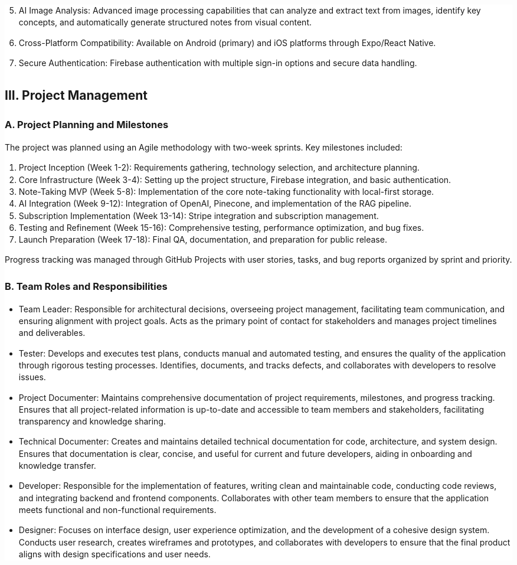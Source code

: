 5. AI Image Analysis: Advanced image processing capabilities that can analyze and extract text from images, identify key concepts, and automatically generate structured notes from visual content.

6. Cross-Platform Compatibility: Available on Android (primary) and iOS platforms through Expo/React Native.

7. Secure Authentication: Firebase authentication with multiple sign-in options and secure data handling.

## III. Project Management

### A. Project Planning and Milestones

The project was planned using an Agile methodology with two-week sprints. Key milestones included:

1. Project Inception (Week 1-2): Requirements gathering, technology selection, and architecture planning.
2. Core Infrastructure (Week 3-4): Setting up the project structure, Firebase integration, and basic authentication.
3. Note-Taking MVP (Week 5-8): Implementation of the core note-taking functionality with local-first storage.
4. AI Integration (Week 9-12): Integration of OpenAI, Pinecone, and implementation of the RAG pipeline.
5. Subscription Implementation (Week 13-14): Stripe integration and subscription management.
6. Testing and Refinement (Week 15-16): Comprehensive testing, performance optimization, and bug fixes.
7. Launch Preparation (Week 17-18): Final QA, documentation, and preparation for public release.

Progress tracking was managed through GitHub Projects with user stories, tasks, and bug reports organized by sprint and priority.

### B. Team Roles and Responsibilities

- Team Leader: Responsible for architectural decisions, overseeing project management, facilitating team communication, and ensuring alignment with project goals. Acts as the primary point of contact for stakeholders and manages project timelines and deliverables.

- Tester: Develops and executes test plans, conducts manual and automated testing, and ensures the quality of the application through rigorous testing processes. Identifies, documents, and tracks defects, and collaborates with developers to resolve issues.

- Project Documenter: Maintains comprehensive documentation of project requirements, milestones, and progress tracking. Ensures that all project-related information is up-to-date and accessible to team members and stakeholders, facilitating transparency and knowledge sharing.

- Technical Documenter: Creates and maintains detailed technical documentation for code, architecture, and system design. Ensures that documentation is clear, concise, and useful for current and future developers, aiding in onboarding and knowledge transfer.

- Developer: Responsible for the implementation of features, writing clean and maintainable code, conducting code reviews, and integrating backend and frontend components. Collaborates with other team members to ensure that the application meets functional and non-functional requirements.

- Designer: Focuses on interface design, user experience optimization, and the development of a cohesive design system. Conducts user research, creates wireframes and prototypes, and collaborates with developers to ensure that the final product aligns with design specifications and user needs.
